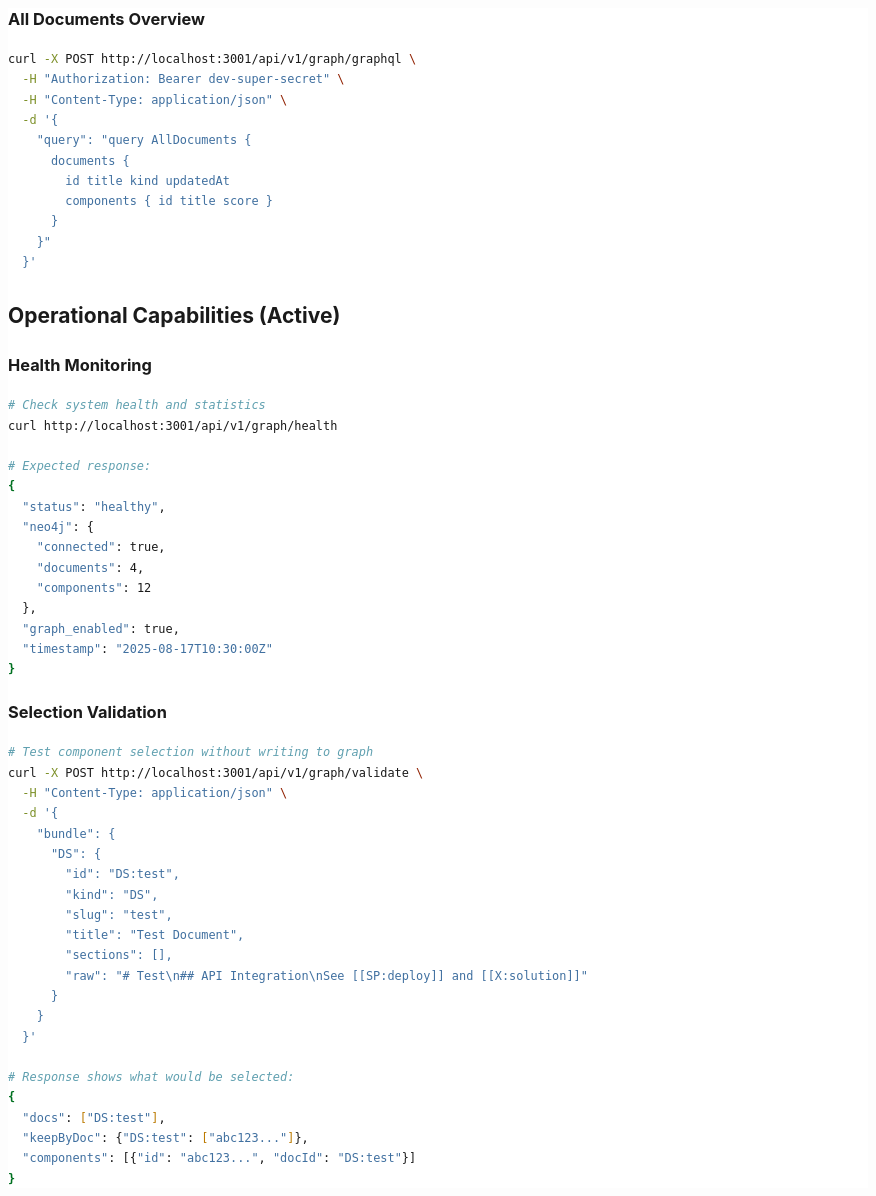 ### All Documents Overview
```bash
curl -X POST http://localhost:3001/api/v1/graph/graphql \
  -H "Authorization: Bearer dev-super-secret" \
  -H "Content-Type: application/json" \
  -d '{
    "query": "query AllDocuments {
      documents {
        id title kind updatedAt
        components { id title score }
      }
    }"
  }'
```

## Operational Capabilities (Active)

### Health Monitoring
```bash
# Check system health and statistics
curl http://localhost:3001/api/v1/graph/health

# Expected response:
{
  "status": "healthy",
  "neo4j": {
    "connected": true,
    "documents": 4,
    "components": 12
  },
  "graph_enabled": true,
  "timestamp": "2025-08-17T10:30:00Z"
}
```

### Selection Validation
```bash
# Test component selection without writing to graph
curl -X POST http://localhost:3001/api/v1/graph/validate \
  -H "Content-Type: application/json" \
  -d '{
    "bundle": {
      "DS": {
        "id": "DS:test",
        "kind": "DS", 
        "slug": "test",
        "title": "Test Document",
        "sections": [],
        "raw": "# Test\n## API Integration\nSee [[SP:deploy]] and [[X:solution]]"
      }
    }
  }'

# Response shows what would be selected:
{
  "docs": ["DS:test"],
  "keepByDoc": {"DS:test": ["abc123..."]},
  "components": [{"id": "abc123...", "docId": "DS:test"}]
}
```
